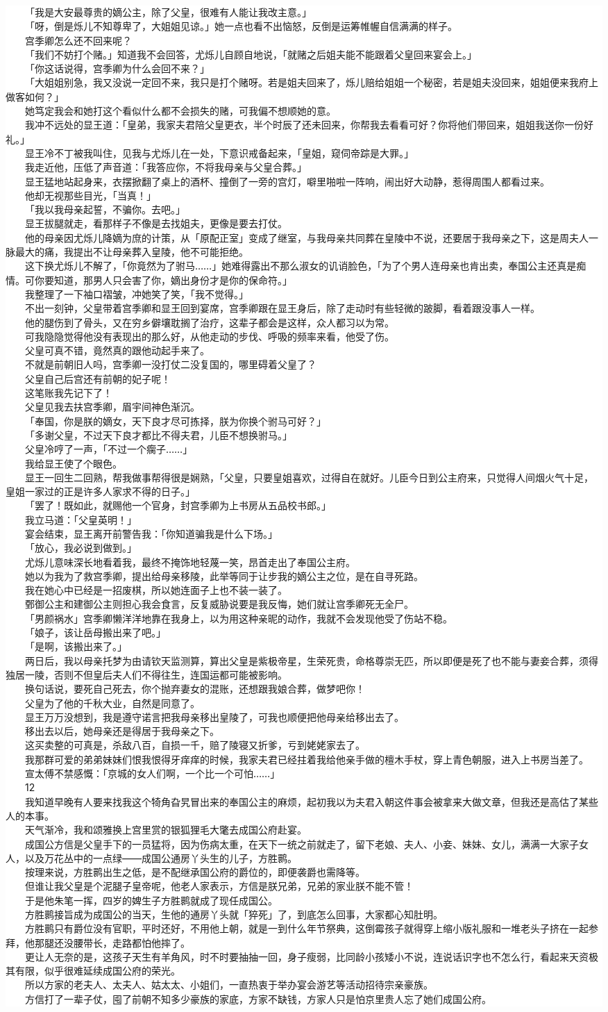 &emsp;&emsp;「我是大安最尊贵的嫡公主，除了父皇，很难有人能让我改主意。」  
&emsp;&emsp;「呀，倒是烁儿不知尊卑了，大姐姐见谅。」她一点也看不出恼怒，反倒是运筹帷幄自信满满的样子。  
&emsp;&emsp;宫季卿怎么还不回来呢？  
&emsp;&emsp;「我们不妨打个赌。」知道我不会回答，尤烁儿自顾自地说，「就赌之后姐夫能不能跟着父皇回来宴会上。」  
&emsp;&emsp;「你这话说得，宫季卿为什么会回不来？」  
&emsp;&emsp;「大姐姐别急，我又没说一定回不来，我只是打个赌呀。若是姐夫回来了，烁儿赔给姐姐一个秘密，若是姐夫没回来，姐姐便来我府上做客如何？」  
&emsp;&emsp;她笃定我会和她打这个看似什么都不会损失的赌，可我偏不想顺她的意。  
&emsp;&emsp;我冲不远处的显王道：「皇弟，我家夫君陪父皇更衣，半个时辰了还未回来，你帮我去看看可好？你将他们带回来，姐姐我送你一份好礼。」  
&emsp;&emsp;显王冷不丁被我叫住，见我与尤烁儿在一处，下意识戒备起来，「皇姐，窥伺帝踪是大罪。」  
&emsp;&emsp;我走近他，压低了声音道：「我答应你，不将我母亲与父皇合葬。」  
&emsp;&emsp;显王猛地站起身来，衣摆掀翻了桌上的酒杯、撞倒了一旁的宫灯，噼里啪啦一阵响，闹出好大动静，惹得周围人都看过来。  
&emsp;&emsp;他却无视那些目光，「当真！」  
&emsp;&emsp;「我以我母亲起誓，不骗你。去吧。」  
&emsp;&emsp;显王拔腿就走，看那样子不像是去找姐夫，更像是要去打仗。  
&emsp;&emsp;他的母亲因尤烁儿降嫡为庶的计策，从「原配正室」变成了继室，与我母亲共同葬在皇陵中不说，还要居于我母亲之下，这是周夫人一脉最大的痛，我提出不让母亲葬入皇陵，他不可能拒绝。  
&emsp;&emsp;这下换尤烁儿不解了，「你竟然为了驸马……」她难得露出不那么淑女的讥诮脸色，「为了个男人连母亲也肯出卖，奉国公主还真是痴情。可你要知道，那男人只会害了你，嫡出身份才是你的保命符。」  
&emsp;&emsp;我整理了一下袖口褶皱，冲她笑了笑，「我不觉得。」  
&emsp;&emsp;不出一刻钟，父皇带着宫季卿和显王回到宴席，宫季卿跟在显王身后，除了走动时有些轻微的跛脚，看着跟没事人一样。  
&emsp;&emsp;他的腿伤到了骨头，又在穷乡僻壤耽搁了治疗，这辈子都会是这样，众人都习以为常。  
&emsp;&emsp;可我隐隐觉得他没有表现出的那么好，从他走动的步伐、呼吸的频率来看，他受了伤。  
&emsp;&emsp;父皇可真不错，竟然真的跟他动起手来了。  
&emsp;&emsp;不就是前朝旧人吗，宫季卿一没打仗二没复国的，哪里碍着父皇了？  
&emsp;&emsp;父皇自己后宫还有前朝的妃子呢！  
&emsp;&emsp;这笔账我先记下了！  
&emsp;&emsp;父皇见我去扶宫季卿，眉宇间神色渐沉。  
&emsp;&emsp;「奉国，你是朕的嫡女，天下良才尽可拣择，朕为你换个驸马可好？」  
&emsp;&emsp;「多谢父皇，不过天下良才都比不得夫君，儿臣不想换驸马。」  
&emsp;&emsp;父皇冷哼了一声，「不过一个瘸子……」  
&emsp;&emsp;我给显王使了个眼色。  
&emsp;&emsp;显王一回生二回熟，帮我做事帮得很是娴熟，「父皇，只要皇姐喜欢，过得自在就好。儿臣今日到公主府来，只觉得人间烟火气十足，皇姐一家过的正是许多人家求不得的日子。」  
&emsp;&emsp;「罢了！既如此，就赐他一个官身，封宫季卿为上书房从五品校书郎。」  
&emsp;&emsp;我立马道：「父皇英明！」  
&emsp;&emsp;宴会结束，显王离开前警告我：「你知道骗我是什么下场。」  
&emsp;&emsp;「放心，我必说到做到。」  
&emsp;&emsp;尤烁儿意味深长地看着我，最终不掩饰地轻蔑一笑，昂首走出了奉国公主府。  
&emsp;&emsp;她以为我为了救宫季卿，提出给母亲移陵，此举等同于让步我的嫡公主之位，是在自寻死路。  
&emsp;&emsp;我在她心中已经是一招废棋，所以她连面子上也不装一装了。  
&emsp;&emsp;鄄御公主和建御公主则担心我会食言，反复威胁说要是我反悔，她们就让宫季卿死无全尸。  
&emsp;&emsp;「男颜祸水」宫季卿懒洋洋地靠在我身上，以为用这种亲昵的动作，我就不会发现他受了伤站不稳。  
&emsp;&emsp;「娘子，该让岳母搬出来了吧。」  
&emsp;&emsp;「是啊，该搬出来了。」  
&emsp;&emsp;两日后，我以母亲托梦为由请钦天监测算，算出父皇是紫极帝星，生荣死贵，命格尊崇无匹，所以即便是死了也不能与妻妾合葬，须得独居一陵，否则不但皇后夫人们不得往生，连国运都可能被影响。  
&emsp;&emsp;换句话说，要死自己死去，你个抛弃妻女的混账，还想跟我娘合葬，做梦吧你！  
&emsp;&emsp;父皇为了他的千秋大业，自然是同意了。  
&emsp;&emsp;显王万万没想到，我是遵守诺言把我母亲移出皇陵了，可我也顺便把他母亲给移出去了。  
&emsp;&emsp;移出去以后，她母亲还是得居于我母亲之下。  
&emsp;&emsp;这买卖整的可真是，杀敌八百，自损一千，赔了陵寝又折爹，亏到姥姥家去了。  
&emsp;&emsp;我那群可爱的弟弟妹妹们恨我恨得牙痒痒的时候，我家夫君已经拄着我给他亲手做的檀木手杖，穿上青色朝服，进入上书房当差了。  
&emsp;&emsp;宣太傅不禁感慨：「京城的女人们啊，一个比一个可怕……」  
&emsp;&emsp;12  
&emsp;&emsp;我知道早晚有人要来找我这个犄角旮旯冒出来的奉国公主的麻烦，起初我以为夫君入朝这件事会被拿来大做文章，但我还是高估了某些人的本事。  
&emsp;&emsp;天气渐冷，我和颂雅换上宫里赏的银狐狸毛大氅去成国公府赴宴。  
&emsp;&emsp;成国公方信是父皇手下的一员猛将，因为伤病太重，在天下一统之前就走了，留下老娘、夫人、小妾、妹妹、女儿，满满一大家子女人，以及万花丛中的一点绿——成国公通房丫头生的儿子，方胜鹮。  
&emsp;&emsp;按理来说，方胜鹮出生之低，是不配继承国公府的爵位的，即便袭爵也需降等。  
&emsp;&emsp;但谁让我父皇是个泥腿子皇帝呢，他老人家表示，方信是朕兄弟，兄弟的家业朕不能不管！  
&emsp;&emsp;于是他朱笔一挥，四岁的婢生子方胜鹮就成了现任成国公。  
&emsp;&emsp;方胜鹮接旨成为成国公的当天，生他的通房丫头就「猝死」了，到底怎么回事，大家都心知肚明。  
&emsp;&emsp;方胜鹮只有爵位没有官职，平时还好，不用他上朝，就是一到什么年节祭典，这倒霉孩子就得穿上缩小版礼服和一堆老头子挤在一起参拜，他那腿还没腰带长，走路都怕他摔了。  
&emsp;&emsp;更让人无奈的是，这孩子天生有羊角风，时不时要抽抽一回，身子瘦弱，比同龄小孩矮小不说，连说话识字也不怎么行，看起来天资极其有限，似乎很难延续成国公府的荣光。  
&emsp;&emsp;所以方家的老夫人、太夫人、姑太太、小姐们，一直热衷于举办宴会游艺等活动招待宗亲豪族。  
&emsp;&emsp;方信打了一辈子仗，囤了前朝不知多少豪族的家底，方家不缺钱，方家人只是怕京里贵人忘了她们成国公府。  